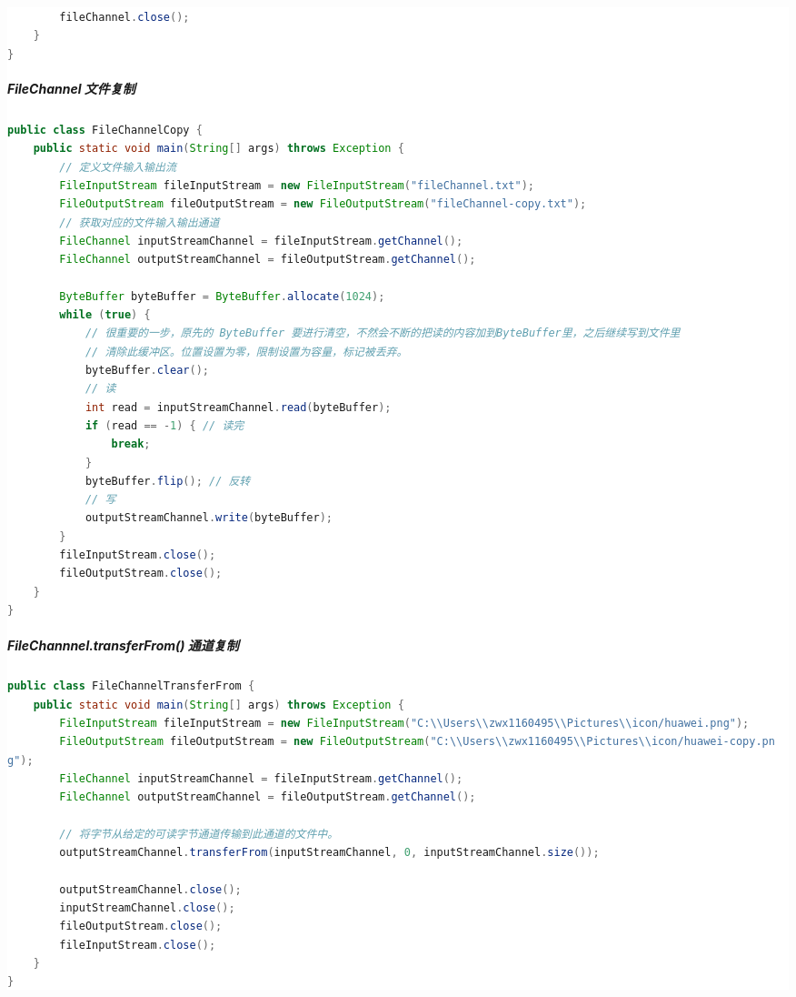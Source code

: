 ```Java
        fileChannel.close();
    }
}
```

##### FileChannel 文件复制

```java
public class FileChannelCopy {
    public static void main(String[] args) throws Exception {
        // 定义文件输入输出流
        FileInputStream fileInputStream = new FileInputStream("fileChannel.txt");
        FileOutputStream fileOutputStream = new FileOutputStream("fileChannel-copy.txt");
        // 获取对应的文件输入输出通道
        FileChannel inputStreamChannel = fileInputStream.getChannel();
        FileChannel outputStreamChannel = fileOutputStream.getChannel();

        ByteBuffer byteBuffer = ByteBuffer.allocate(1024);
        while (true) {
            // 很重要的一步，原先的 ByteBuffer 要进行清空，不然会不断的把读的内容加到ByteBuffer里，之后继续写到文件里
            // 清除此缓冲区。位置设置为零，限制设置为容量，标记被丢弃。
            byteBuffer.clear();
            // 读
            int read = inputStreamChannel.read(byteBuffer);
            if (read == -1) { // 读完
                break;
            }
            byteBuffer.flip(); // 反转
            // 写
            outputStreamChannel.write(byteBuffer);
        }
        fileInputStream.close();
        fileOutputStream.close();
    }
}
```

##### FileChannnel.transferFrom() 通道复制 

```java
public class FileChannelTransferFrom {
    public static void main(String[] args) throws Exception {
        FileInputStream fileInputStream = new FileInputStream("C:\\Users\\zwx1160495\\Pictures\\icon/huawei.png");
        FileOutputStream fileOutputStream = new FileOutputStream("C:\\Users\\zwx1160495\\Pictures\\icon/huawei-copy.png");
        FileChannel inputStreamChannel = fileInputStream.getChannel();
        FileChannel outputStreamChannel = fileOutputStream.getChannel();
        
        // 将字节从给定的可读字节通道传输到此通道的文件中。
        outputStreamChannel.transferFrom(inputStreamChannel, 0, inputStreamChannel.size());

        outputStreamChannel.close();
        inputStreamChannel.close();
        fileOutputStream.close();
        fileInputStream.close();
    }
}
```
